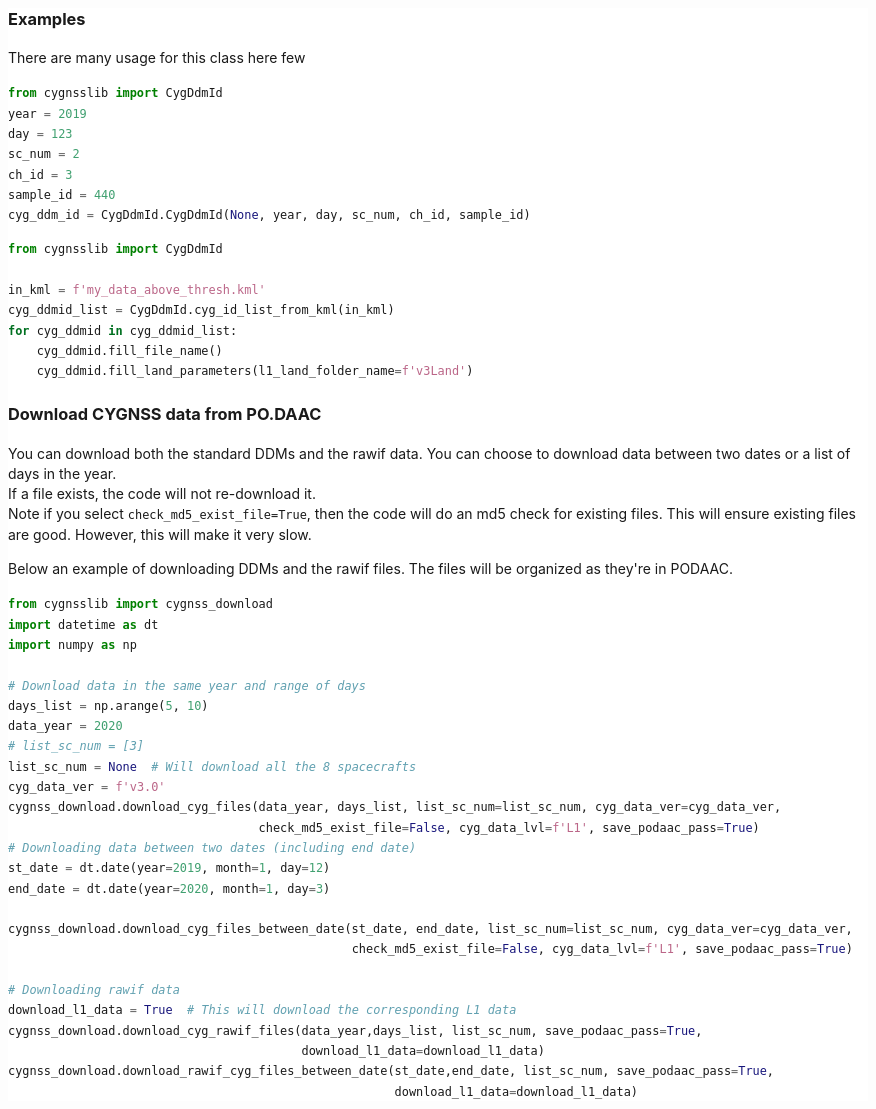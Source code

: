 ### Examples  
There are many usage for this class here few   

```python
from cygnsslib import CygDdmId
year = 2019
day = 123
sc_num = 2
ch_id = 3
sample_id = 440
cyg_ddm_id = CygDdmId.CygDdmId(None, year, day, sc_num, ch_id, sample_id)
```
   

```python
from cygnsslib import CygDdmId

in_kml = f'my_data_above_thresh.kml'
cyg_ddmid_list = CygDdmId.cyg_id_list_from_kml(in_kml)
for cyg_ddmid in cyg_ddmid_list:
    cyg_ddmid.fill_file_name()
    cyg_ddmid.fill_land_parameters(l1_land_folder_name=f'v3Land')
```

### Download CYGNSS data from PO.DAAC

You can download both the standard DDMs and the rawif data. You can choose to download data between two dates or a list of days in the year.  
If a file exists, the code will not re-download it.  
Note if you select `check_md5_exist_file=True`, then the code will do an md5 check for existing files. This will ensure existing files are good. However, this will make it very slow.

Below an example of downloading DDMs and the rawif files. The files will be organized as they're in PODAAC.
```python
from cygnsslib import cygnss_download
import datetime as dt
import numpy as np

# Download data in the same year and range of days
days_list = np.arange(5, 10)
data_year = 2020
# list_sc_num = [3]
list_sc_num = None  # Will download all the 8 spacecrafts 
cyg_data_ver = f'v3.0'
cygnss_download.download_cyg_files(data_year, days_list, list_sc_num=list_sc_num, cyg_data_ver=cyg_data_ver, 
                                   check_md5_exist_file=False, cyg_data_lvl=f'L1', save_podaac_pass=True)
# Downloading data between two dates (including end date)
st_date = dt.date(year=2019, month=1, day=12)
end_date = dt.date(year=2020, month=1, day=3)

cygnss_download.download_cyg_files_between_date(st_date, end_date, list_sc_num=list_sc_num, cyg_data_ver=cyg_data_ver, 
                                                check_md5_exist_file=False, cyg_data_lvl=f'L1', save_podaac_pass=True)

# Downloading rawif data 
download_l1_data = True  # This will download the corresponding L1 data
cygnss_download.download_cyg_rawif_files(data_year,days_list, list_sc_num, save_podaac_pass=True, 
                                         download_l1_data=download_l1_data)
cygnss_download.download_rawif_cyg_files_between_date(st_date,end_date, list_sc_num, save_podaac_pass=True, 
                                                      download_l1_data=download_l1_data)

```